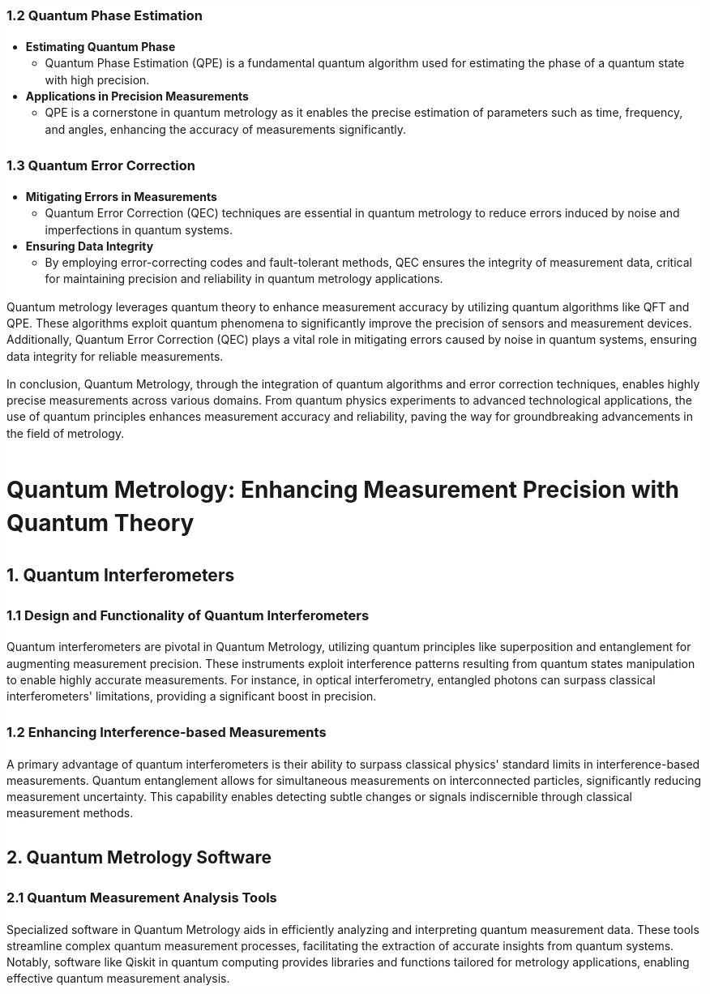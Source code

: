 ### **1.2 Quantum Phase Estimation**
- **Estimating Quantum Phase**
  - Quantum Phase Estimation (QPE) is a fundamental quantum algorithm used for estimating the phase of a quantum state with high precision.
- **Applications in Precision Measurements**
  - QPE is a cornerstone in quantum metrology as it enables the precise estimation of parameters such as time, frequency, and angles, enhancing the accuracy of measurements significantly.

### **1.3 Quantum Error Correction**
- **Mitigating Errors in Measurements**
  - Quantum Error Correction (QEC) techniques are essential in quantum metrology to reduce errors induced by noise and imperfections in quantum systems.
- **Ensuring Data Integrity**
  - By employing error-correcting codes and fault-tolerant methods, QEC ensures the integrity of measurement data, critical for maintaining precision and reliability in quantum metrology applications.

Quantum metrology leverages quantum theory to enhance measurement accuracy by utilizing quantum algorithms like QFT and QPE. These algorithms exploit quantum phenomena to significantly improve the precision of sensors and measurement devices. Additionally, Quantum Error Correction (QEC) plays a vital role in mitigating errors caused by noise in quantum systems, ensuring data integrity for reliable measurements.

In conclusion, Quantum Metrology, through the integration of quantum algorithms and error correction techniques, enables highly precise measurements across various domains. From quantum physics experiments to advanced technological applications, the use of quantum principles enhances measurement accuracy and reliability, paving the way for groundbreaking advancements in the field of metrology.
# Quantum Metrology: Enhancing Measurement Precision with Quantum Theory

## 1. Quantum Interferometers

### 1.1 Design and Functionality of Quantum Interferometers
Quantum interferometers are pivotal in Quantum Metrology, utilizing quantum principles like superposition and entanglement for augmenting measurement precision. These instruments exploit interference patterns resulting from quantum states manipulation to enable highly accurate measurements. For instance, in optical interferometry, entangled photons can surpass classical interferometers' limitations, providing a significant boost in precision.

### 1.2 Enhancing Interference-based Measurements
A primary advantage of quantum interferometers is their ability to surpass classical physics' standard limits in interference-based measurements. Quantum entanglement allows for simultaneous measurements on interconnected particles, significantly reducing measurement uncertainty. This capability enables detecting subtle changes or signals indiscernible through classical measurement methods.

## 2. Quantum Metrology Software

### 2.1 Quantum Measurement Analysis Tools
Specialized software in Quantum Metrology aids in efficiently analyzing and interpreting quantum measurement data. These tools streamline complex quantum measurement processes, facilitating the extraction of accurate insights from quantum systems. Notably, software like Qiskit in quantum computing provides libraries and functions tailored for metrology applications, enabling effective quantum measurement analysis.

